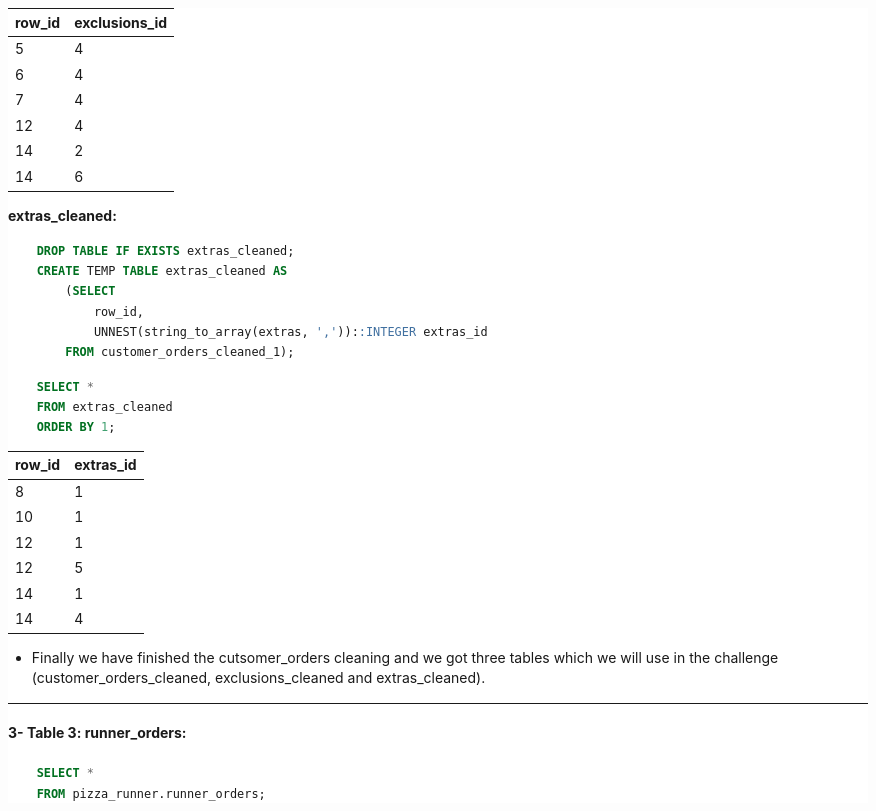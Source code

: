 | row_id | exclusions_id |
| ------ | ------------- |
| 5      | 4             |
| 6      | 4             |
| 7      | 4             |
| 12     | 4             |
| 14     | 2             |
| 14     | 6             |


**extras_cleaned:**

```sql
	DROP TABLE IF EXISTS extras_cleaned;
	CREATE TEMP TABLE extras_cleaned AS
		(SELECT 
			row_id,
			UNNEST(string_to_array(extras, ','))::INTEGER extras_id
		FROM customer_orders_cleaned_1);
```
```sql
	SELECT *
	FROM extras_cleaned
	ORDER BY 1;
```

| row_id | extras_id |
| ------ | --------- |
| 8      | 1         |
| 10     | 1         |
| 12     | 1         |
| 12     | 5         |
| 14     | 1         |
| 14     | 4         |


- Finally we have finished the cutsomer_orders cleaning and we got three tables which we will use in the challenge (customer_orders_cleaned, exclusions_cleaned and extras_cleaned).

---

#### 3- Table 3: runner_orders:

```sql
	SELECT *
	FROM pizza_runner.runner_orders;
```
